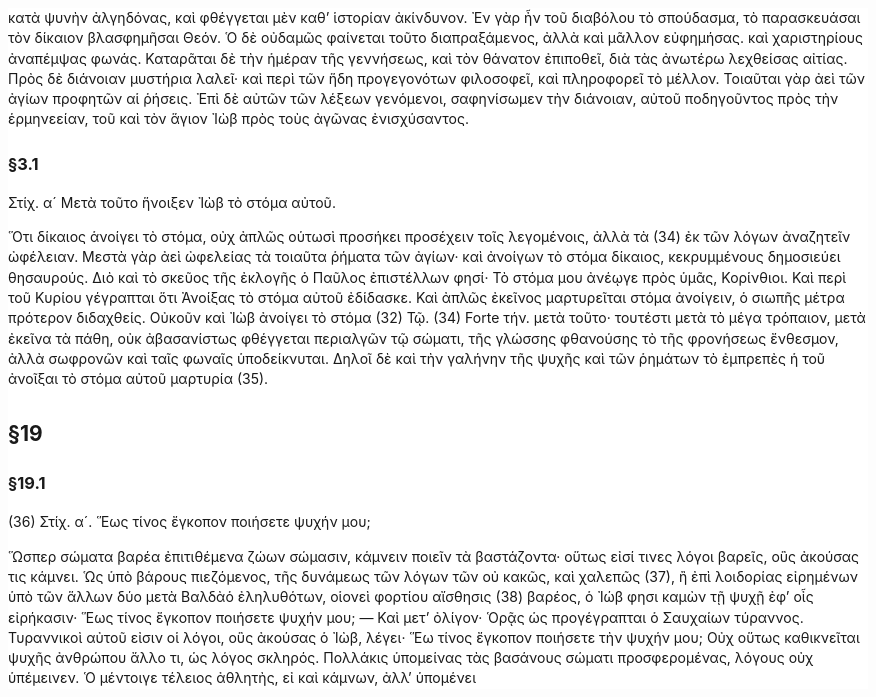 κατὰ ψυνὴν ἀλγηδόνας, καὶ φθέγγεται μὲν καθʼ ἱστορίαν
ἀκίνδυνον. Ἐν γὰρ ἦν τοῦ διαβόλου τὸ σπούδασμα,
τὸ παρασκευάσαι τὸν δίκαιον βλασφημῆσαι
Θεόν. Ὁ δὲ οὐδαμῶς φαίνεται τοῦτο διαπραξάμενος,
ἀλλὰ καὶ μᾶλλον εὐφημήσας. καὶ χαριστηρίους ἀναπέμψας
φωνάς. Καταρᾶται δὲ τὴν ἡμέραν τῆς
γεννήσεως, καὶ τὸν θάνατον ἐπιποθεῖ, διὰ τὰς ἀνωτέρω
λεχθείσας αἰτίας. Πρὸς δὲ διάνοιαν μυστήρια
λαλεῖ· καὶ περὶ τῶν ἥδη προγεγονότων φιλοσοφεῖ,
καὶ πληροφορεῖ τὸ μέλλον. Τοιαῦται γὰρ ἀεὶ τῶν
ἀγίων προφητῶν αἱ ῥήσεις. Ἐπὶ δὲ αὐτῶν τῶν λέξεων
γενόμενοι, σαφηνίσωμεν τὴν διάνοιαν, αὐτοῦ
ποδηγοῦντος πρὸς τὴν ἑρμηνεείαν, τοῦ καὶ τὸν ἅγιον
Ἰὼβ πρὸς τοὺς ἀγῶνας ἐνισχύσαντος.</p>  

### §3.1  

<p>Στίχ. α´ Μετὰ τοῦτο ἥνοιξεν Ἰὼβ τὸ στόμα αὐτοῦ.</p>
<p>Ὅτι δίκαιος ἁνοίγει τὸ στόμα, οὐχ ἀπλῶς οὑτωσὶ
προσήκει προσέχειν τοῖς λεγομένοις, ἀλλὰ τὰ (34) ἐκ
τῶν λόγων ἀναζητεῖν ὠφέλειαν. Μεστὰ γὰρ ἀεὶ ὠφελείας
τὰ τοιαῦτα ῥήματα τῶν ἀγίων· καὶ ἀνοίγων
τὸ στόμα δίκαιος, κεκρυμμένους δημοσιεύει θησαυρούς.
Διὸ καὶ τὸ σκεῦος τῆς ἐκλογῆς ὁ Παῦλος ἐπιστέλλων
φησί· Τὸ στόμα μου ἀνέῳγε πρὸς ὑμᾶς,
Κορίνθιοι. Καὶ περὶ τοῦ Κυρίου γέγραπται ὅτι
Ἀνοίξας τὸ στόμα αὐτοῦ ἐδίδασκε. Καὶ ἀπλῶς
ἐκεῖνος μαρτυρεῖται στόμα ἀνοίγειν, ὁ σιωπῆς μέτρα
πρότερον διδαχθείς. Οὐκοῦν καὶ Ἰὼβ ἀνοίγει τὸ στόμα
<note type="footnote">(32) Τῷ.</note>
<note type="footnote"></note>
<note type="footnote">(34) Forte τήν.</note>

<pb n="69"/>
μετὰ τοῦτο· τουτέστι μετὰ τὸ μέγα τρόπαιον, μετὰ
ἐκεῖνα τὰ πάθη, οὐκ ἀβασανίστως φθέγγεται περιαλγῶν
τῷ σώματι, τῆς γλώσσης φθανούσης τὸ τῆς φρονήσεως
ἔνθεσμον, ἀλλὰ σωφρονῶν καὶ ταῖς φωναῖς
ὑποδείκνυται. Δηλοῖ δὲ καὶ τὴν γαλήνην τῆς ψυχῆς
καὶ τῶν ῥημάτων τὸ ἐμπρεπὲς ἡ τοῦ ἀνοῖξαι τὸ στόμα
αὐτοῦ μαρτυρία (35).</p>  

## §19  

### §19.1  

<p>(36) Στίχ. α´. Ἕως τίνος ἔγκοπον ποιήσετε ψυχήν
μου;</p>
<p>Ὥσπερ σώματα βαρέα ἐπιτιθέμενα ζώων σώμασιν,
κάμνειν ποιεῖν τὰ βαστάζοντα· οὕτως εἰσί τινες
λόγοι βαρεῖς, οὓς ἀκούσας τις κάμνει. Ὡς ὑπὸ
βάρους πιεζόμενος, τῆς δυνάμεως τῶν λόγων τῶν οὐ
κακῶς, καὶ χαλεπῶς (37), ἢ ἐπὶ λοιδορίας εἰρημένων
ὑπὸ τῶν ἅλλων δύο μετὰ Βαλδὰὁ ἐληλυθότων,
οἱονεὶ φορτίου αἴσθησις (38) βαρέος, ὁ Ἰώβ φησι
καμὼν τῇ ψυχῇ ἐφʼ οἶς εἰρήκασιν· Ἕως τίνος
ἔγκοπον ποιήσετε ψυχήν μου; — Καὶ μετʼ ὀλίγον·
Ὁρᾷς ὡς προγέγραπται ὁ Σαυχαίων τύραννος. Τυραννικοὶ
αὐτοῦ εἰσιν οἱ λόγοι, οὓς ἀκούσας ὁ Ἰὼβ, λέγει·
Ἕω τίνος ἔγκοπον ποιήσετε τὴν ψυχήν μου;
Οὐχ οὕτως καθικνεῖται ψυχῆς ἀνθρώπου ἄλλο τι, ὡς
λόγος σκληρός. Πολλάκις ὑπομείνας τὰς βασάνους
σώματι προσφερομένας, λόγους οὐχ ὑπέμεινεν. Ὁ
μέντοιγε τέλειος ἀθλητὴς, εἰ καὶ κάμνων, ἀλλʼ ὑπομένει